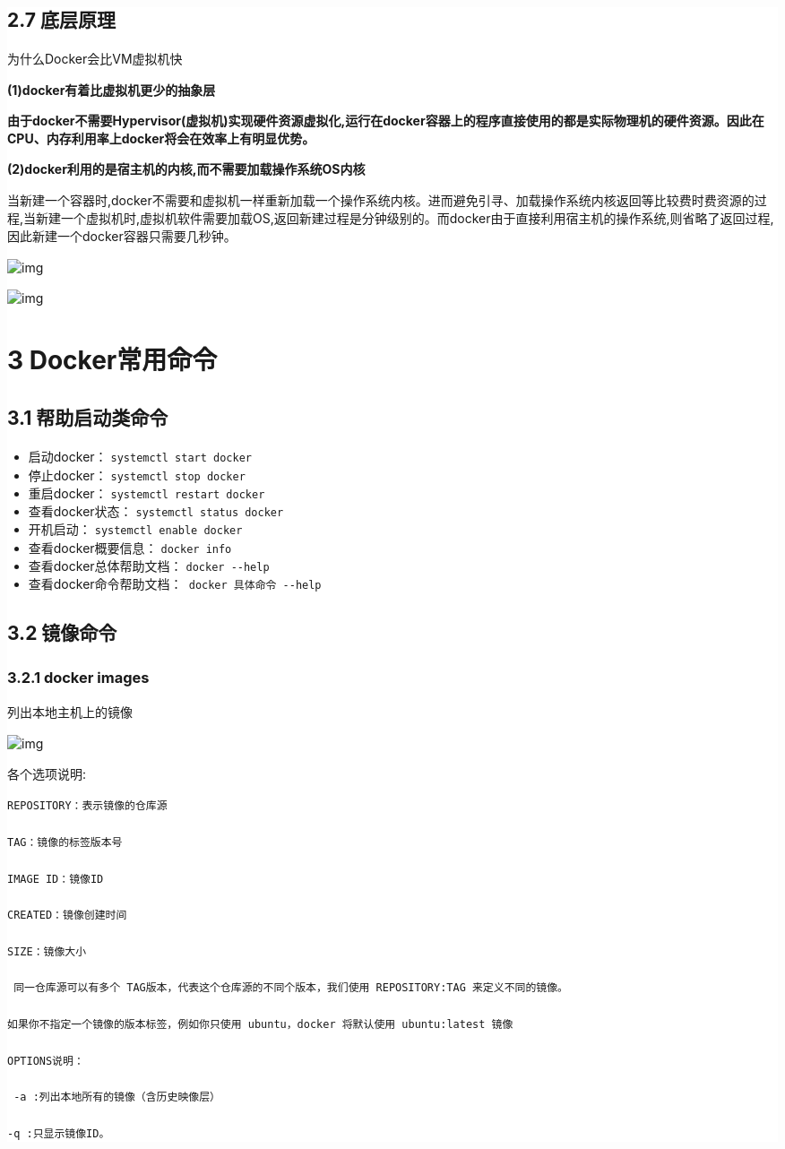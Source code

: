 ## 2.7 底层原理

为什么Docker会比VM虚拟机快

**(1)docker有着比虚拟机更少的抽象层**

**由于docker不需要Hypervisor(虚拟机)实现硬件资源虚拟化,运行在docker容器上的程序直接使用的都是实际物理机的硬件资源。因此在CPU、内存利用率上docker将会在效率上有明显优势。**

**(2)docker利用的是宿主机的内核,而不需要加载操作系统OS内核**

当新建一个容器时,docker不需要和虚拟机一样重新加载一个操作系统内核。进而避免引寻、加载操作系统内核返回等比较费时费资源的过程,当新建一个虚拟机时,虚拟机软件需要加载OS,返回新建过程是分钟级别的。而docker由于直接利用宿主机的操作系统,则省略了返回过程,因此新建一个docker容器只需要几秒钟。

![img](https://cdn.nlark.com/yuque/0/2022/png/27791237/1658127650958-09fa7db3-82a6-4422-82f2-1f199c5587e3.png)

![img](https://cdn.nlark.com/yuque/0/2022/png/27791237/1658127674217-cece7c8f-55e1-404d-80b8-4ef145cab176.png)

# 3 Docker常用命令

## 3.1 帮助启动类命令

- 启动docker： `systemctl start docker`
- 停止docker： `systemctl stop docker`
- 重启docker： `systemctl restart docker`
- 查看docker状态： `systemctl status docker`
- 开机启动： `systemctl enable docker`
- 查看docker概要信息： `docker info`
- 查看docker总体帮助文档： `docker --help`
- 查看docker命令帮助文档：` docker 具体命令 --help`

## 3.2 镜像命令

### 3.2.1 docker images

列出本地主机上的镜像

![img](https://cdn.nlark.com/yuque/0/2022/png/27791237/1658128356068-5e3ff7a4-7f38-4a11-90e0-12bf83456dae.png)

各个选项说明:

```text
REPOSITORY：表示镜像的仓库源

TAG：镜像的标签版本号

IMAGE ID：镜像ID

CREATED：镜像创建时间

SIZE：镜像大小

 同一仓库源可以有多个 TAG版本，代表这个仓库源的不同个版本，我们使用 REPOSITORY:TAG 来定义不同的镜像。

如果你不指定一个镜像的版本标签，例如你只使用 ubuntu，docker 将默认使用 ubuntu:latest 镜像

OPTIONS说明：

 -a :列出本地所有的镜像（含历史映像层）

-q :只显示镜像ID。
```
